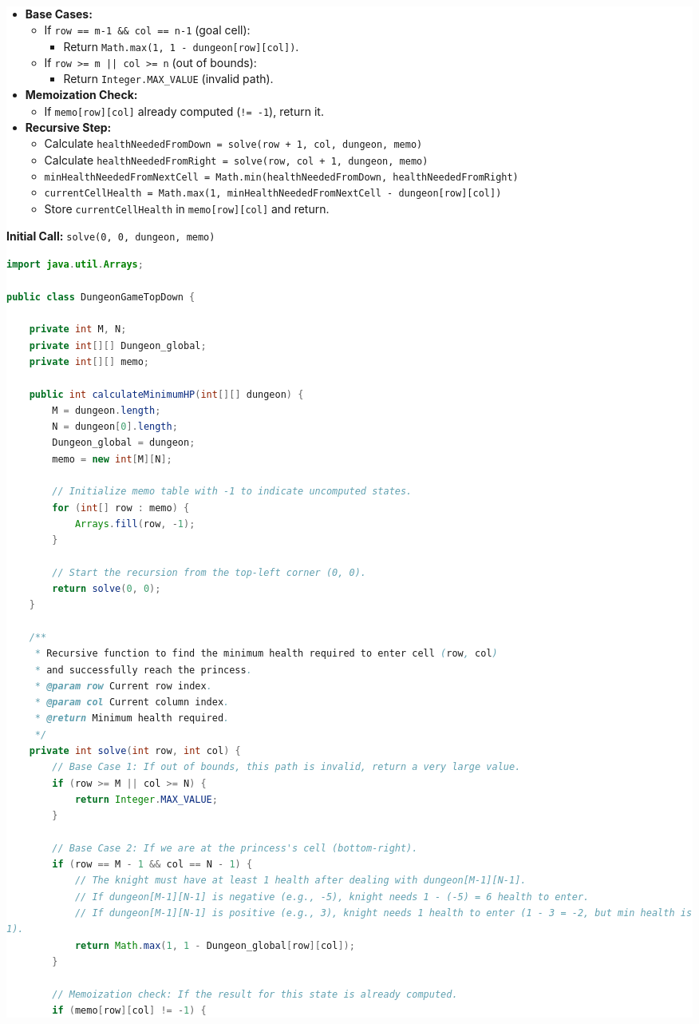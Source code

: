   * **Base Cases:**
      * If `row == m-1 && col == n-1` (goal cell):
          * Return `Math.max(1, 1 - dungeon[row][col])`.
      * If `row >= m || col >= n` (out of bounds):
          * Return `Integer.MAX_VALUE` (invalid path).
  * **Memoization Check:**
      * If `memo[row][col]` already computed (`!= -1`), return it.
  * **Recursive Step:**
      * Calculate `healthNeededFromDown = solve(row + 1, col, dungeon, memo)`
      * Calculate `healthNeededFromRight = solve(row, col + 1, dungeon, memo)`
      * `minHealthNeededFromNextCell = Math.min(healthNeededFromDown, healthNeededFromRight)`
      * `currentCellHealth = Math.max(1, minHealthNeededFromNextCell - dungeon[row][col])`
      * Store `currentCellHealth` in `memo[row][col]` and return.

**Initial Call:** `solve(0, 0, dungeon, memo)`

```java
import java.util.Arrays;

public class DungeonGameTopDown {

    private int M, N;
    private int[][] Dungeon_global;
    private int[][] memo;

    public int calculateMinimumHP(int[][] dungeon) {
        M = dungeon.length;
        N = dungeon[0].length;
        Dungeon_global = dungeon;
        memo = new int[M][N];

        // Initialize memo table with -1 to indicate uncomputed states.
        for (int[] row : memo) {
            Arrays.fill(row, -1);
        }

        // Start the recursion from the top-left corner (0, 0).
        return solve(0, 0);
    }

    /**
     * Recursive function to find the minimum health required to enter cell (row, col)
     * and successfully reach the princess.
     * @param row Current row index.
     * @param col Current column index.
     * @return Minimum health required.
     */
    private int solve(int row, int col) {
        // Base Case 1: If out of bounds, this path is invalid, return a very large value.
        if (row >= M || col >= N) {
            return Integer.MAX_VALUE;
        }

        // Base Case 2: If we are at the princess's cell (bottom-right).
        if (row == M - 1 && col == N - 1) {
            // The knight must have at least 1 health after dealing with dungeon[M-1][N-1].
            // If dungeon[M-1][N-1] is negative (e.g., -5), knight needs 1 - (-5) = 6 health to enter.
            // If dungeon[M-1][N-1] is positive (e.g., 3), knight needs 1 health to enter (1 - 3 = -2, but min health is 1).
            return Math.max(1, 1 - Dungeon_global[row][col]);
        }

        // Memoization check: If the result for this state is already computed.
        if (memo[row][col] != -1) {
```